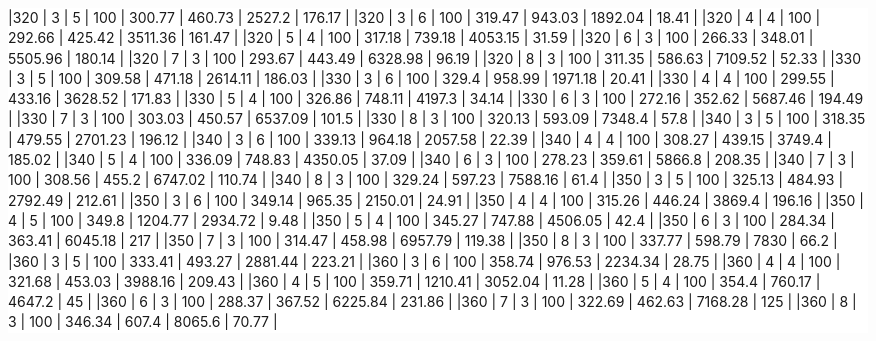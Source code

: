 |320 | 3 | 5 | 100 | 300.77 | 460.73 | 2527.2 | 176.17 |
|320 | 3 | 6 | 100 | 319.47 | 943.03 | 1892.04 | 18.41 |
|320 | 4 | 4 | 100 | 292.66 | 425.42 | 3511.36 | 161.47 |
|320 | 5 | 4 | 100 | 317.18 | 739.18 | 4053.15 | 31.59 |
|320 | 6 | 3 | 100 | 266.33 | 348.01 | 5505.96 | 180.14 |
|320 | 7 | 3 | 100 | 293.67 | 443.49 | 6328.98 | 96.19 |
|320 | 8 | 3 | 100 | 311.35 | 586.63 | 7109.52 | 52.33 |
|330 | 3 | 5 | 100 | 309.58 | 471.18 | 2614.11 | 186.03 |
|330 | 3 | 6 | 100 | 329.4 | 958.99 | 1971.18 | 20.41 |
|330 | 4 | 4 | 100 | 299.55 | 433.16 | 3628.52 | 171.83 |
|330 | 5 | 4 | 100 | 326.86 | 748.11 | 4197.3 | 34.14 |
|330 | 6 | 3 | 100 | 272.16 | 352.62 | 5687.46 | 194.49 |
|330 | 7 | 3 | 100 | 303.03 | 450.57 | 6537.09 | 101.5 |
|330 | 8 | 3 | 100 | 320.13 | 593.09 | 7348.4 | 57.8 |
|340 | 3 | 5 | 100 | 318.35 | 479.55 | 2701.23 | 196.12 |
|340 | 3 | 6 | 100 | 339.13 | 964.18 | 2057.58 | 22.39 |
|340 | 4 | 4 | 100 | 308.27 | 439.15 | 3749.4 | 185.02 |
|340 | 5 | 4 | 100 | 336.09 | 748.83 | 4350.05 | 37.09 |
|340 | 6 | 3 | 100 | 278.23 | 359.61 | 5866.8 | 208.35 |
|340 | 7 | 3 | 100 | 308.56 | 455.2 | 6747.02 | 110.74 |
|340 | 8 | 3 | 100 | 329.24 | 597.23 | 7588.16 | 61.4 |
|350 | 3 | 5 | 100 | 325.13 | 484.93 | 2792.49 | 212.61 |
|350 | 3 | 6 | 100 | 349.14 | 965.35 | 2150.01 | 24.91 |
|350 | 4 | 4 | 100 | 315.26 | 446.24 | 3869.4 | 196.16 |
|350 | 4 | 5 | 100 | 349.8 | 1204.77 | 2934.72 | 9.48 |
|350 | 5 | 4 | 100 | 345.27 | 747.88 | 4506.05 | 42.4 |
|350 | 6 | 3 | 100 | 284.34 | 363.41 | 6045.18 | 217 |
|350 | 7 | 3 | 100 | 314.47 | 458.98 | 6957.79 | 119.38 |
|350 | 8 | 3 | 100 | 337.77 | 598.79 | 7830 | 66.2 |
|360 | 3 | 5 | 100 | 333.41 | 493.27 | 2881.44 | 223.21 |
|360 | 3 | 6 | 100 | 358.74 | 976.53 | 2234.34 | 28.75 |
|360 | 4 | 4 | 100 | 321.68 | 453.03 | 3988.16 | 209.43 |
|360 | 4 | 5 | 100 | 359.71 | 1210.41 | 3052.04 | 11.28 |
|360 | 5 | 4 | 100 | 354.4 | 760.17 | 4647.2 | 45 |
|360 | 6 | 3 | 100 | 288.37 | 367.52 | 6225.84 | 231.86 |
|360 | 7 | 3 | 100 | 322.69 | 462.63 | 7168.28 | 125 |
|360 | 8 | 3 | 100 | 346.34 | 607.4 | 8065.6 | 70.77 |